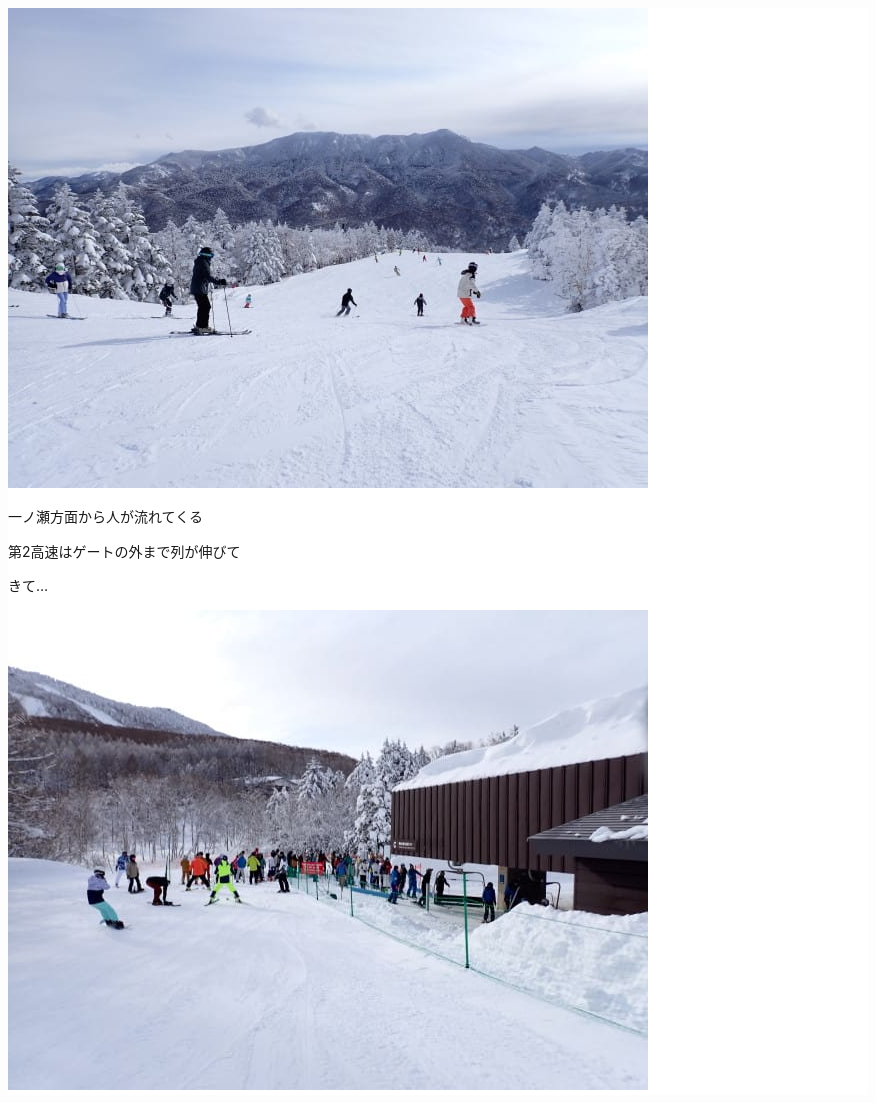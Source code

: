 ![4787f46280458bfb80a92c40721b0e5b.jpg](images/4787f46280458bfb80a92c40721b0e5b.jpg)







一ノ瀬方面から人が流れてくる


第2高速はゲートの外まで列が伸びて


きて…




![692055f00459472968aadcca704c1a22.jpg](images/692055f00459472968aadcca704c1a22.jpg)
